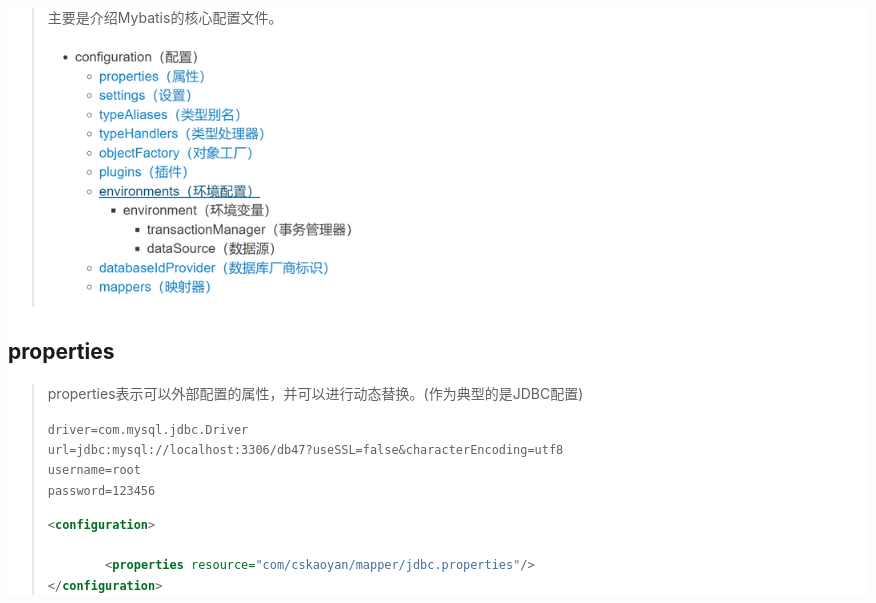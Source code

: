 > 主要是介绍Mybatis的核心配置文件。
>
> ![image-20220519161754944](img-mybatis/image-20220519161754944.png)

## properties

>properties表示可以外部配置的属性，并可以进行动态替换。(作为典型的是JDBC配置)
>
>```properties
>driver=com.mysql.jdbc.Driver
>url=jdbc:mysql://localhost:3306/db47?useSSL=false&characterEncoding=utf8
>username=root
>password=123456
>```
>
>```xml
><configuration>
>        
>         <properties resource="com/cskaoyan/mapper/jdbc.properties"/>
></configuration>
>```
